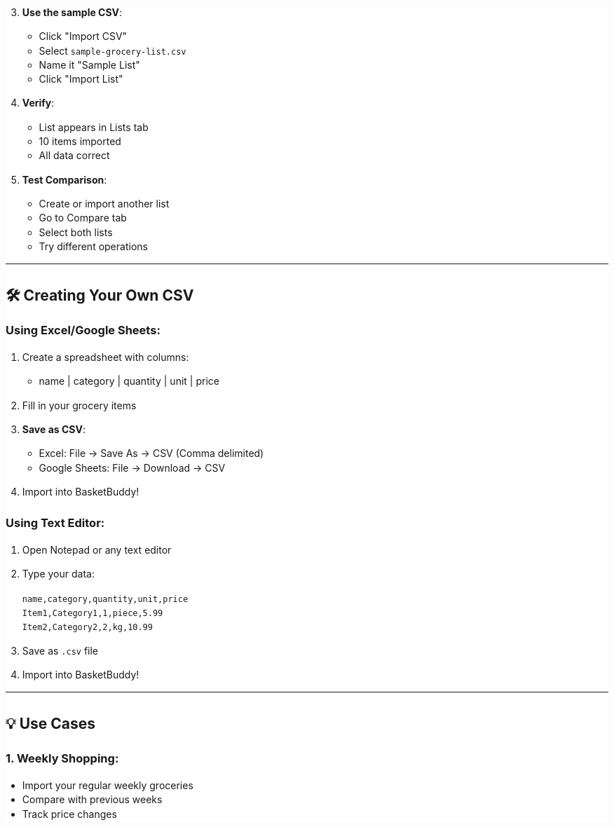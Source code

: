 3. **Use the sample CSV**:
   - Click "Import CSV"
   - Select `sample-grocery-list.csv`
   - Name it "Sample List"
   - Click "Import List"

4. **Verify**:
   - List appears in Lists tab
   - 10 items imported
   - All data correct

5. **Test Comparison**:
   - Create or import another list
   - Go to Compare tab
   - Select both lists
   - Try different operations

---

## 🛠️ Creating Your Own CSV

### **Using Excel/Google Sheets**:

1. Create a spreadsheet with columns:
   - name | category | quantity | unit | price

2. Fill in your grocery items

3. **Save as CSV**:
   - Excel: File → Save As → CSV (Comma delimited)
   - Google Sheets: File → Download → CSV

4. Import into BasketBuddy!

### **Using Text Editor**:

1. Open Notepad or any text editor

2. Type your data:
   ```
   name,category,quantity,unit,price
   Item1,Category1,1,piece,5.99
   Item2,Category2,2,kg,10.99
   ```

3. Save as `.csv` file

4. Import into BasketBuddy!

---

## 💡 Use Cases

### **1. Weekly Shopping**:
- Import your regular weekly groceries
- Compare with previous weeks
- Track price changes

